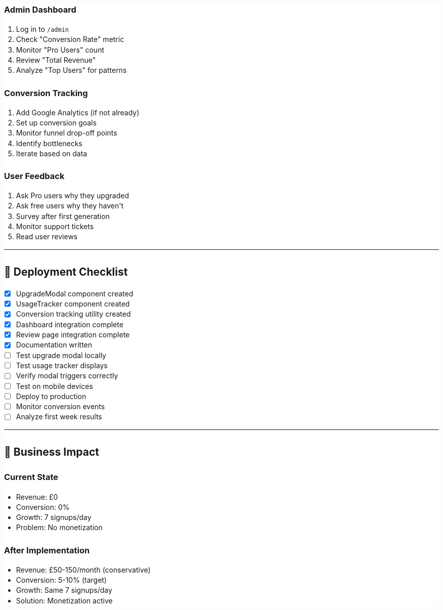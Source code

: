 ### Admin Dashboard
1. Log in to `/admin`
2. Check "Conversion Rate" metric
3. Monitor "Pro Users" count
4. Review "Total Revenue"
5. Analyze "Top Users" for patterns

### Conversion Tracking
1. Add Google Analytics (if not already)
2. Set up conversion goals
3. Monitor funnel drop-off points
4. Identify bottlenecks
5. Iterate based on data

### User Feedback
1. Ask Pro users why they upgraded
2. Ask free users why they haven't
3. Survey after first generation
4. Monitor support tickets
5. Read user reviews

---

## 🚀 Deployment Checklist

- [x] UpgradeModal component created
- [x] UsageTracker component created
- [x] Conversion tracking utility created
- [x] Dashboard integration complete
- [x] Review page integration complete
- [x] Documentation written
- [ ] Test upgrade modal locally
- [ ] Test usage tracker displays
- [ ] Verify modal triggers correctly
- [ ] Test on mobile devices
- [ ] Deploy to production
- [ ] Monitor conversion events
- [ ] Analyze first week results

---

## 💼 Business Impact

### Current State
- Revenue: £0
- Conversion: 0%
- Growth: 7 signups/day
- Problem: No monetization

### After Implementation
- Revenue: £50-150/month (conservative)
- Conversion: 5-10% (target)
- Growth: Same 7 signups/day
- Solution: Monetization active
